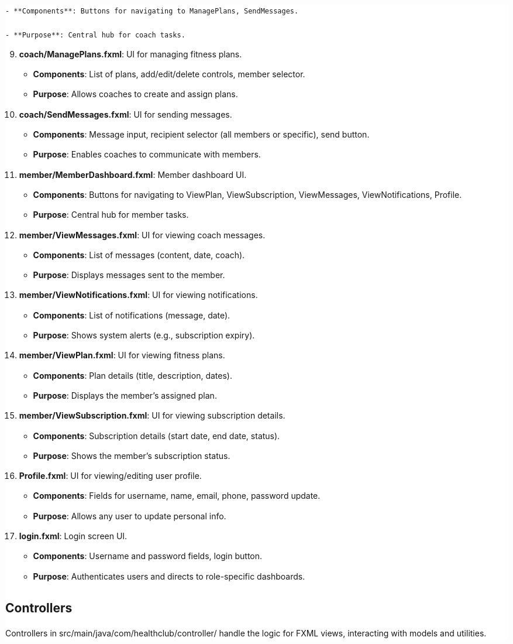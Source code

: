     - **Components**: Buttons for navigating to ManagePlans, SendMessages.
        
    - **Purpose**: Central hub for coach tasks.
        
9. **coach/ManagePlans.fxml**: UI for managing fitness plans.
    
    - **Components**: List of plans, add/edit/delete controls, member selector.
        
    - **Purpose**: Allows coaches to create and assign plans.
        
10. **coach/SendMessages.fxml**: UI for sending messages.
    
    - **Components**: Message input, recipient selector (all members or specific), send button.
        
    - **Purpose**: Enables coaches to communicate with members.
        
11. **member/MemberDashboard.fxml**: Member dashboard UI.
    
    - **Components**: Buttons for navigating to ViewPlan, ViewSubscription, ViewMessages, ViewNotifications, Profile.
        
    - **Purpose**: Central hub for member tasks.
        
12. **member/ViewMessages.fxml**: UI for viewing coach messages.
    
    - **Components**: List of messages (content, date, coach).
        
    - **Purpose**: Displays messages sent to the member.
        
13. **member/ViewNotifications.fxml**: UI for viewing notifications.
    
    - **Components**: List of notifications (message, date).
        
    - **Purpose**: Shows system alerts (e.g., subscription expiry).
        
14. **member/ViewPlan.fxml**: UI for viewing fitness plans.
    
    - **Components**: Plan details (title, description, dates).
        
    - **Purpose**: Displays the member’s assigned plan.
        
15. **member/ViewSubscription.fxml**: UI for viewing subscription details.
    
    - **Components**: Subscription details (start date, end date, status).
        
    - **Purpose**: Shows the member’s subscription status.
        
16. **Profile.fxml**: UI for viewing/editing user profile.
    
    - **Components**: Fields for username, name, email, phone, password update.
        
    - **Purpose**: Allows any user to update personal info.
        
17. **login.fxml**: Login screen UI.
    
    - **Components**: Username and password fields, login button.
        
    - **Purpose**: Authenticates users and directs to role-specific dashboards.
        

## Controllers

Controllers in src/main/java/com/healthclub/controller/ handle the logic for FXML views, interacting with models and utilities.
